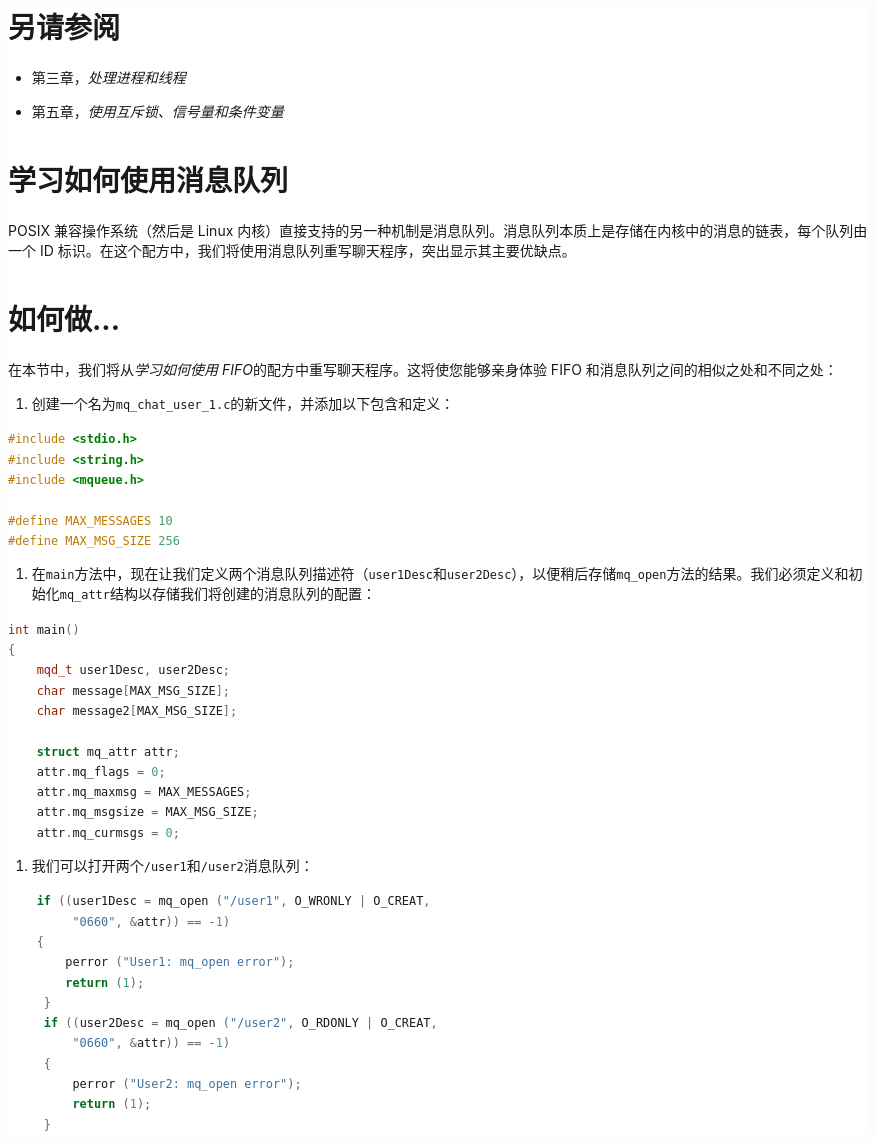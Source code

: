 # 另请参阅

+   第三章，*处理进程和线程*

+   第五章，*使用互斥锁、信号量和条件变量*

# 学习如何使用消息队列

POSIX 兼容操作系统（然后是 Linux 内核）直接支持的另一种机制是消息队列。消息队列本质上是存储在内核中的消息的链表，每个队列由一个 ID 标识。在这个配方中，我们将使用消息队列重写聊天程序，突出显示其主要优缺点。

# 如何做...

在本节中，我们将从*学习如何使用 FIFO*的配方中重写聊天程序。这将使您能够亲身体验 FIFO 和消息队列之间的相似之处和不同之处：

1.  创建一个名为`mq_chat_user_1.c`的新文件，并添加以下包含和定义：

```cpp
#include <stdio.h>
#include <string.h>
#include <mqueue.h>

#define MAX_MESSAGES 10
#define MAX_MSG_SIZE 256
```

1.  在`main`方法中，现在让我们定义两个消息队列描述符（`user1Desc`和`user2Desc`），以便稍后存储`mq_open`方法的结果。我们必须定义和初始化`mq_attr`结构以存储我们将创建的消息队列的配置：

```cpp
int main()
{
    mqd_t user1Desc, user2Desc;
    char message[MAX_MSG_SIZE];
    char message2[MAX_MSG_SIZE];

    struct mq_attr attr;
    attr.mq_flags = 0;
    attr.mq_maxmsg = MAX_MESSAGES;
    attr.mq_msgsize = MAX_MSG_SIZE;
    attr.mq_curmsgs = 0;
```

1.  我们可以打开两个`/user1`和`/user2`消息队列：

```cpp
    if ((user1Desc = mq_open ("/user1", O_WRONLY | O_CREAT,
         "0660", &attr)) == -1)
    {
        perror ("User1: mq_open error");
        return (1);
     }
     if ((user2Desc = mq_open ("/user2", O_RDONLY | O_CREAT,
         "0660", &attr)) == -1)
     {
         perror ("User2: mq_open error");
         return (1);
     }
```
